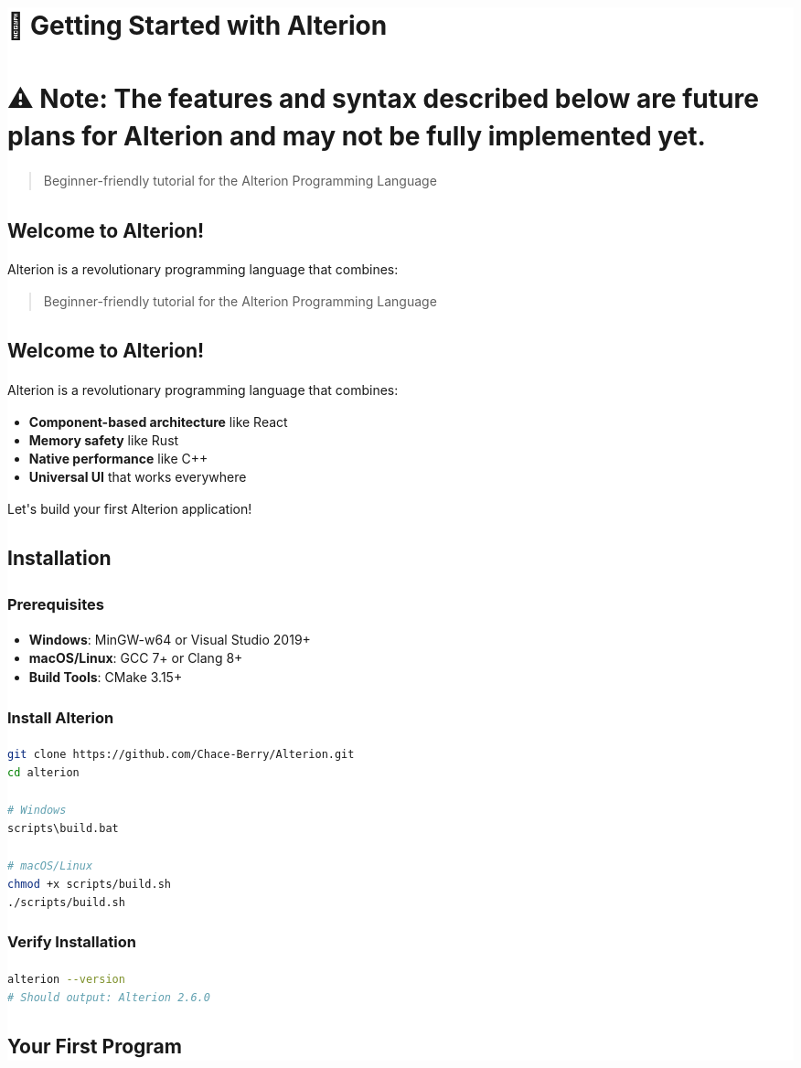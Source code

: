 # 🎯 Getting Started with Alterion
# ⚠️ **Note:** The features and syntax described below are future plans for Alterion and may not be fully implemented yet.

> Beginner-friendly tutorial for the Alterion Programming Language

## Welcome to Alterion!
Alterion is a revolutionary programming language that combines:
> Beginner-friendly tutorial for the Alterion Programming Language

## Welcome to Alterion!

Alterion is a revolutionary programming language that combines:
- **Component-based architecture** like React
- **Memory safety** like Rust  
- **Native performance** like C++
- **Universal UI** that works everywhere

Let's build your first Alterion application!

## Installation

### Prerequisites
- **Windows**: MinGW-w64 or Visual Studio 2019+
- **macOS/Linux**: GCC 7+ or Clang 8+
- **Build Tools**: CMake 3.15+

### Install Alterion
```bash
git clone https://github.com/Chace-Berry/Alterion.git
cd alterion

# Windows
scripts\build.bat

# macOS/Linux
chmod +x scripts/build.sh
./scripts/build.sh
```

### Verify Installation
```bash
alterion --version
# Should output: Alterion 2.6.0
```

## Your First Program
